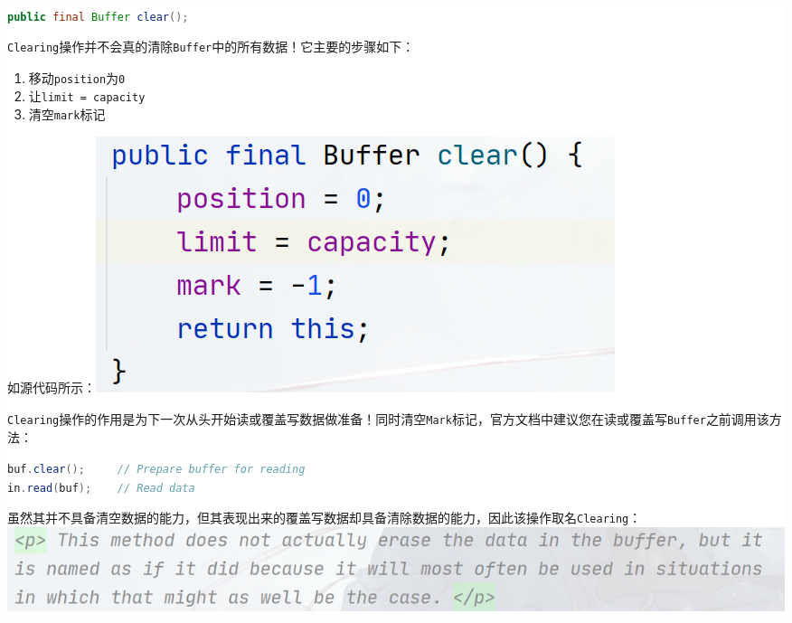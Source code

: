 ```java
public final Buffer clear();
```

`Clearing`操作并不会真的清除`Buffer`中的所有数据！它主要的步骤如下：

1. 移动`position`为`0`
2. 让`limit = capacity`
3. 清空`mark`标记

如源代码所示：![image-20231109170848158](README/image-20231109170848158.png)

`Clearing`操作的作用是为下一次从头开始读或覆盖写数据做准备！同时清空`Mark`标记，官方文档中建议您在读或覆盖写`Buffer`之前调用该方法：

```java
buf.clear();     // Prepare buffer for reading
in.read(buf);    // Read data
```

虽然其并不具备清空数据的能力，但其表现出来的覆盖写数据却具备清除数据的能力，因此该操作取名`Clearing`：![image-20231109171338307](README/image-20231109171338307.png)
